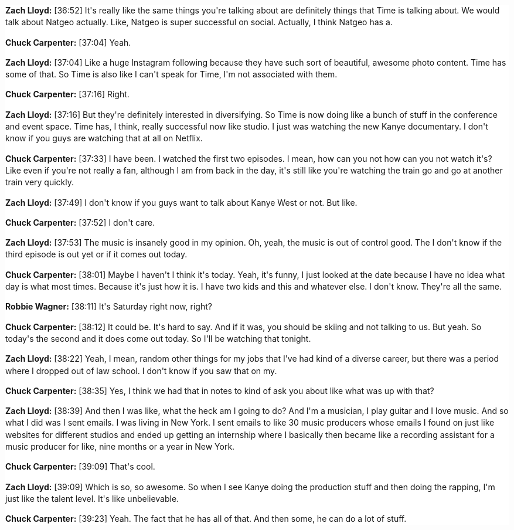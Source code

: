 **Zach Lloyd:** [36:52] It's really like the same things you're talking about are definitely things that Time is talking about. We would talk about Natgeo actually. Like, Natgeo is super successful on social. Actually, I think Natgeo has a.

**Chuck Carpenter:** [37:04] Yeah.

**Zach Lloyd:** [37:04] Like a huge Instagram following because they have such sort of beautiful, awesome photo content. Time has some of that. So Time is also like I can't speak for Time, I'm not associated with them.

**Chuck Carpenter:** [37:16] Right.

**Zach Lloyd:** [37:16] But they're definitely interested in diversifying. So Time is now doing like a bunch of stuff in the conference and event space. Time has, I think, really successful now like studio. I just was watching the new Kanye documentary. I don't know if you guys are watching that at all on Netflix.

**Chuck Carpenter:** [37:33] I have been. I watched the first two episodes. I mean, how can you not how can you not watch it's? Like even if you're not really a fan, although I am from back in the day, it's still like you're watching the train go and go at another train very quickly.

**Zach Lloyd:** [37:49] I don't know if you guys want to talk about Kanye West or not. But like.

**Chuck Carpenter:** [37:52] I don't care.

**Zach Lloyd:** [37:53] The music is insanely good in my opinion. Oh, yeah, the music is out of control good. The I don't know if the third episode is out yet or if it comes out today.

**Chuck Carpenter:** [38:01] Maybe I haven't I think it's today. Yeah, it's funny, I just looked at the date because I have no idea what day is what most times. Because it's just how it is. I have two kids and this and whatever else. I don't know. They're all the same.

**Robbie Wagner:** [38:11] It's Saturday right now, right?

**Chuck Carpenter:** [38:12] It could be. It's hard to say. And if it was, you should be skiing and not talking to us. But yeah. So today's the second and it does come out today. So I'll be watching that tonight.

**Zach Lloyd:** [38:22] Yeah, I mean, random other things for my jobs that I've had kind of a diverse career, but there was a period where I dropped out of law school. I don't know if you saw that on my.

**Chuck Carpenter:** [38:35] Yes, I think we had that in notes to kind of ask you about like what was up with that?

**Zach Lloyd:** [38:39] And then I was like, what the heck am I going to do? And I'm a musician, I play guitar and I love music. And so what I did was I sent emails. I was living in New York. I sent emails to like 30 music producers whose emails I found on just like websites for different studios and ended up getting an internship where I basically then became like a recording assistant for a music producer for like, nine months or a year in New York.

**Chuck Carpenter:** [39:09] That's cool.

**Zach Lloyd:** [39:09] Which is so, so awesome. So when I see Kanye doing the production stuff and then doing the rapping, I'm just like the talent level. It's like unbelievable.

**Chuck Carpenter:** [39:23] Yeah. The fact that he has all of that. And then some, he can do a lot of stuff.

